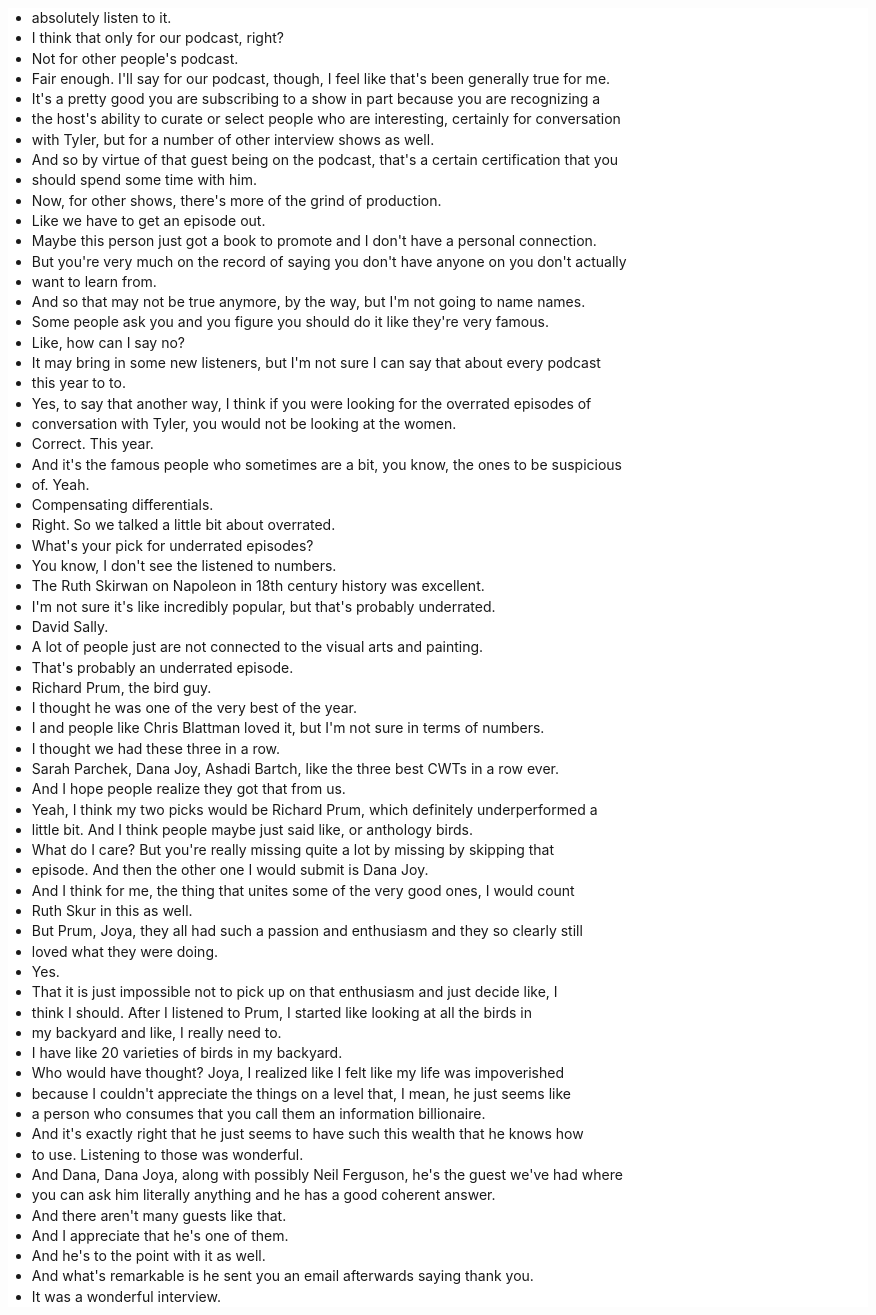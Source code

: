 *  absolutely listen to it.
*  I think that only for our podcast, right?
*  Not for other people's podcast.
*  Fair enough. I'll say for our podcast, though, I feel like that's been generally true for me.
*  It's a pretty good you are subscribing to a show in part because you are recognizing a
*  the host's ability to curate or select people who are interesting, certainly for conversation
*  with Tyler, but for a number of other interview shows as well.
*  And so by virtue of that guest being on the podcast, that's a certain certification that you
*  should spend some time with him.
*  Now, for other shows, there's more of the grind of production.
*  Like we have to get an episode out.
*  Maybe this person just got a book to promote and I don't have a personal connection.
*  But you're very much on the record of saying you don't have anyone on you don't actually
*  want to learn from.
*  And so that may not be true anymore, by the way, but I'm not going to name names.
*  Some people ask you and you figure you should do it like they're very famous.
*  Like, how can I say no?
*  It may bring in some new listeners, but I'm not sure I can say that about every podcast
*  this year to to.
*  Yes, to say that another way, I think if you were looking for the overrated episodes of
*  conversation with Tyler, you would not be looking at the women.
*  Correct. This year.
*  And it's the famous people who sometimes are a bit, you know, the ones to be suspicious
*  of. Yeah.
*  Compensating differentials.
*  Right. So we talked a little bit about overrated.
*  What's your pick for underrated episodes?
*  You know, I don't see the listened to numbers.
*  The Ruth Skirwan on Napoleon in 18th century history was excellent.
*  I'm not sure it's like incredibly popular, but that's probably underrated.
*  David Sally.
*  A lot of people just are not connected to the visual arts and painting.
*  That's probably an underrated episode.
*  Richard Prum, the bird guy.
*  I thought he was one of the very best of the year.
*  I and people like Chris Blattman loved it, but I'm not sure in terms of numbers.
*  I thought we had these three in a row.
*  Sarah Parchek, Dana Joy, Ashadi Bartch, like the three best CWTs in a row ever.
*  And I hope people realize they got that from us.
*  Yeah, I think my two picks would be Richard Prum, which definitely underperformed a
*  little bit. And I think people maybe just said like, or anthology birds.
*  What do I care? But you're really missing quite a lot by missing by skipping that
*  episode. And then the other one I would submit is Dana Joy.
*  And I think for me, the thing that unites some of the very good ones, I would count
*  Ruth Skur in this as well.
*  But Prum, Joya, they all had such a passion and enthusiasm and they so clearly still
*  loved what they were doing.
*  Yes.
*  That it is just impossible not to pick up on that enthusiasm and just decide like, I
*  think I should. After I listened to Prum, I started like looking at all the birds in
*  my backyard and like, I really need to.
*  I have like 20 varieties of birds in my backyard.
*  Who would have thought? Joya, I realized like I felt like my life was impoverished
*  because I couldn't appreciate the things on a level that, I mean, he just seems like
*  a person who consumes that you call them an information billionaire.
*  And it's exactly right that he just seems to have such this wealth that he knows how
*  to use. Listening to those was wonderful.
*  And Dana, Dana Joya, along with possibly Neil Ferguson, he's the guest we've had where
*  you can ask him literally anything and he has a good coherent answer.
*  And there aren't many guests like that.
*  And I appreciate that he's one of them.
*  And he's to the point with it as well.
*  And what's remarkable is he sent you an email afterwards saying thank you.
*  It was a wonderful interview.